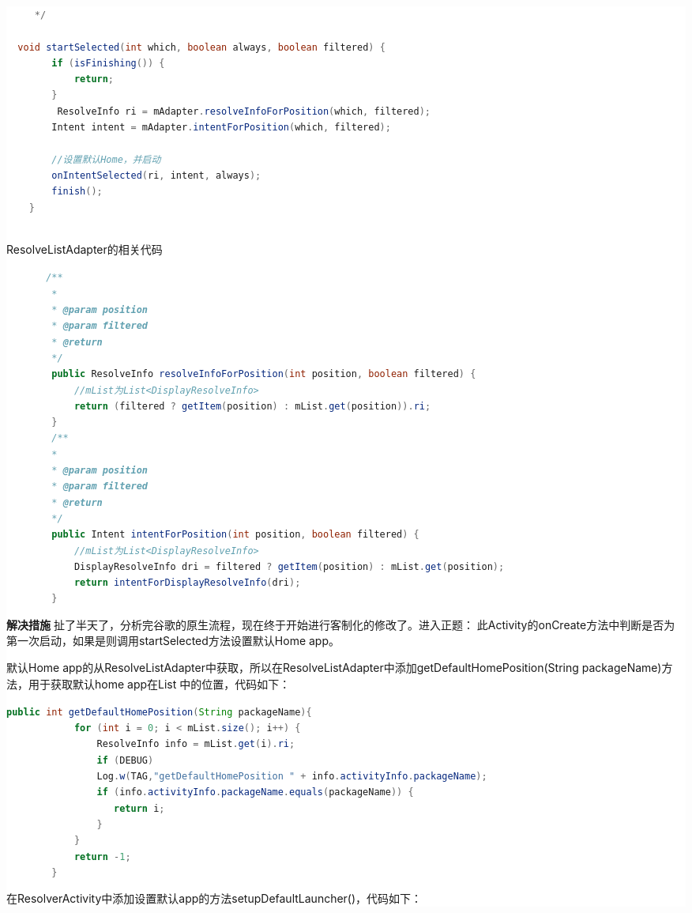 ```java
     */

  void startSelected(int which, boolean always, boolean filtered) {
        if (isFinishing()) {
            return;
        }
         ResolveInfo ri = mAdapter.resolveInfoForPosition(which, filtered);
        Intent intent = mAdapter.intentForPosition(which, filtered);
       
        //设置默认Home，并启动
        onIntentSelected(ri, intent, always);
        finish();
    }
    
```
ResolveListAdapter的相关代码

```java
       /**
        *
        * @param position 
        * @param filtered
        * @return 
        */
        public ResolveInfo resolveInfoForPosition(int position, boolean filtered) {
            //mList为List<DisplayResolveInfo>
            return (filtered ? getItem(position) : mList.get(position)).ri;
        }
        /**
        * 
        * @param position
        * @param filtered
        * @return 
        */
        public Intent intentForPosition(int position, boolean filtered) {
            //mList为List<DisplayResolveInfo>
            DisplayResolveInfo dri = filtered ? getItem(position) : mList.get(position);
            return intentForDisplayResolveInfo(dri);
        }
```
**解决措施**
扯了半天了，分析完谷歌的原生流程，现在终于开始进行客制化的修改了。进入正题：
此Activity的onCreate方法中判断是否为第一次启动，如果是则调用startSelected方法设置默认Home app。

默认Home app的从ResolveListAdapter中获取，所以在ResolveListAdapter中添加getDefaultHomePosition(String packageName)方法，用于获取默认home app在List<DisplayResolveInfo> 中的位置，代码如下：
```java
public int getDefaultHomePosition(String packageName){
            for (int i = 0; i < mList.size(); i++) {
                ResolveInfo info = mList.get(i).ri;
                if (DEBUG)
                Log.w(TAG,"getDefaultHomePosition " + info.activityInfo.packageName);
                if (info.activityInfo.packageName.equals(packageName)) {
                   return i;
                }
            }
            return -1;
        }

```   
在ResolverActivity中添加设置默认app的方法setupDefaultLauncher()，代码如下：
